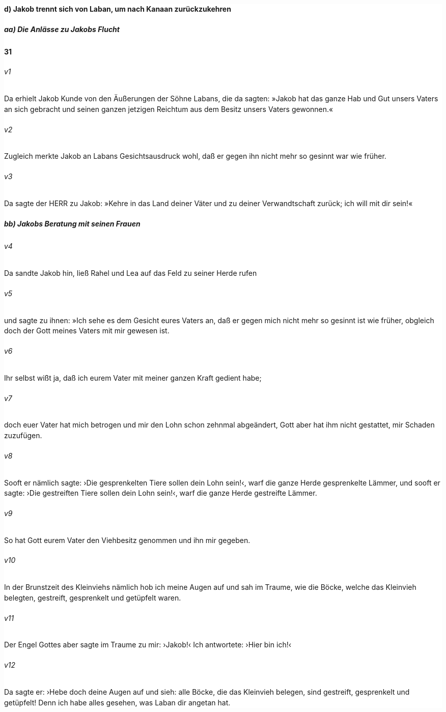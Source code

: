 #### d) Jakob trennt sich von Laban, um nach Kanaan zurückzukehren

##### aa) Die Anlässe zu Jakobs Flucht

__31__

###### v1
Da erhielt Jakob Kunde von den Äußerungen der Söhne Labans, die da sagten: »Jakob hat das ganze Hab und Gut unsers Vaters an sich gebracht und seinen ganzen jetzigen Reichtum aus dem Besitz unsers Vaters gewonnen.«

###### v2
Zugleich merkte Jakob an Labans Gesichtsausdruck wohl, daß er gegen ihn nicht mehr so gesinnt war wie früher.

###### v3
Da sagte der HERR zu Jakob: »Kehre in das Land deiner Väter und zu deiner Verwandtschaft zurück; ich will mit dir sein!«

##### bb) Jakobs Beratung mit seinen Frauen


###### v4
Da sandte Jakob hin, ließ Rahel und Lea auf das Feld zu seiner Herde rufen

###### v5
und sagte zu ihnen: »Ich sehe es dem Gesicht eures Vaters an, daß er gegen mich nicht mehr so gesinnt ist wie früher, obgleich doch der Gott meines Vaters mit mir gewesen ist.

###### v6
Ihr selbst wißt ja, daß ich eurem Vater mit meiner ganzen Kraft gedient habe;

###### v7
doch euer Vater hat mich betrogen und mir den Lohn schon zehnmal abgeändert, Gott aber hat ihm nicht gestattet, mir Schaden zuzufügen.

###### v8
Sooft er nämlich sagte: ›Die gesprenkelten Tiere sollen dein Lohn sein!‹, warf die ganze Herde gesprenkelte Lämmer, und sooft er sagte: ›Die gestreiften Tiere sollen dein Lohn sein!‹, warf die ganze Herde gestreifte Lämmer.

###### v9
So hat Gott eurem Vater den Viehbesitz genommen und ihn mir gegeben.

###### v10
In der Brunstzeit des Kleinviehs nämlich hob ich meine Augen auf und sah im Traume, wie die Böcke, welche das Kleinvieh belegten, gestreift, gesprenkelt und getüpfelt waren.

###### v11
Der Engel Gottes aber sagte im Traume zu mir: ›Jakob!‹ Ich antwortete: ›Hier bin ich!‹

###### v12
Da sagte er: ›Hebe doch deine Augen auf und sieh: alle Böcke, die das Kleinvieh belegen, sind gestreift, gesprenkelt und getüpfelt! Denn ich habe alles gesehen, was Laban dir angetan hat.
